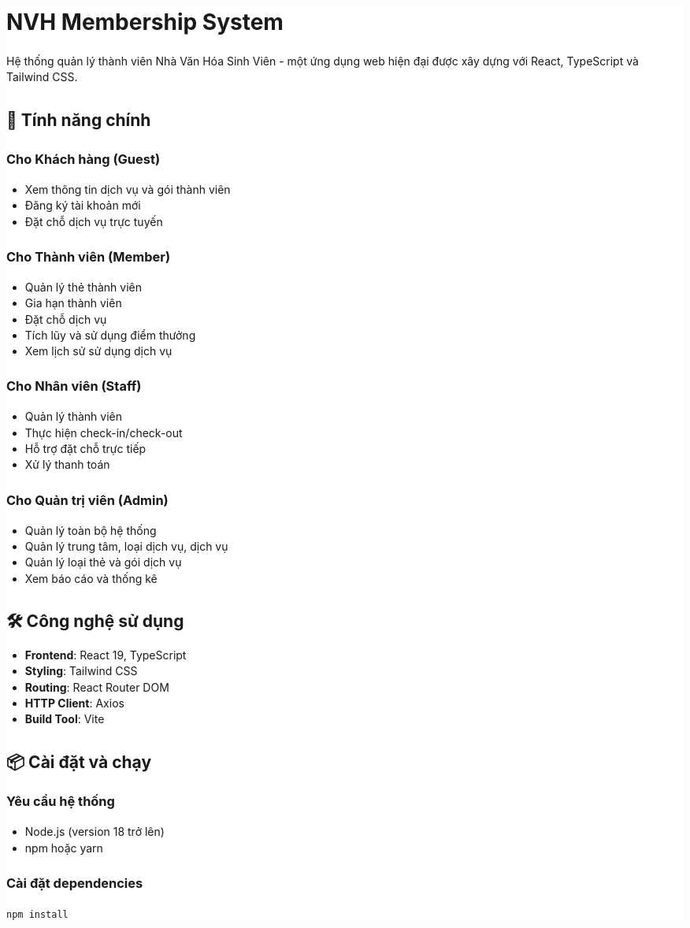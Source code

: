 # NVH Membership System

Hệ thống quản lý thành viên Nhà Văn Hóa Sinh Viên - một ứng dụng web hiện đại được xây dựng với React, TypeScript và Tailwind CSS.

## 🚀 Tính năng chính

### Cho Khách hàng (Guest)
- Xem thông tin dịch vụ và gói thành viên
- Đăng ký tài khoản mới
- Đặt chỗ dịch vụ trực tuyến

### Cho Thành viên (Member)
- Quản lý thẻ thành viên
- Gia hạn thành viên
- Đặt chỗ dịch vụ
- Tích lũy và sử dụng điểm thưởng
- Xem lịch sử sử dụng dịch vụ

### Cho Nhân viên (Staff)
- Quản lý thành viên
- Thực hiện check-in/check-out
- Hỗ trợ đặt chỗ trực tiếp
- Xử lý thanh toán

### Cho Quản trị viên (Admin)
- Quản lý toàn bộ hệ thống
- Quản lý trung tâm, loại dịch vụ, dịch vụ
- Quản lý loại thẻ và gói dịch vụ
- Xem báo cáo và thống kê

## 🛠️ Công nghệ sử dụng

- **Frontend**: React 19, TypeScript
- **Styling**: Tailwind CSS
- **Routing**: React Router DOM
- **HTTP Client**: Axios
- **Build Tool**: Vite

## 📦 Cài đặt và chạy

### Yêu cầu hệ thống
- Node.js (version 18 trở lên)
- npm hoặc yarn

### Cài đặt dependencies
```bash
npm install
```
